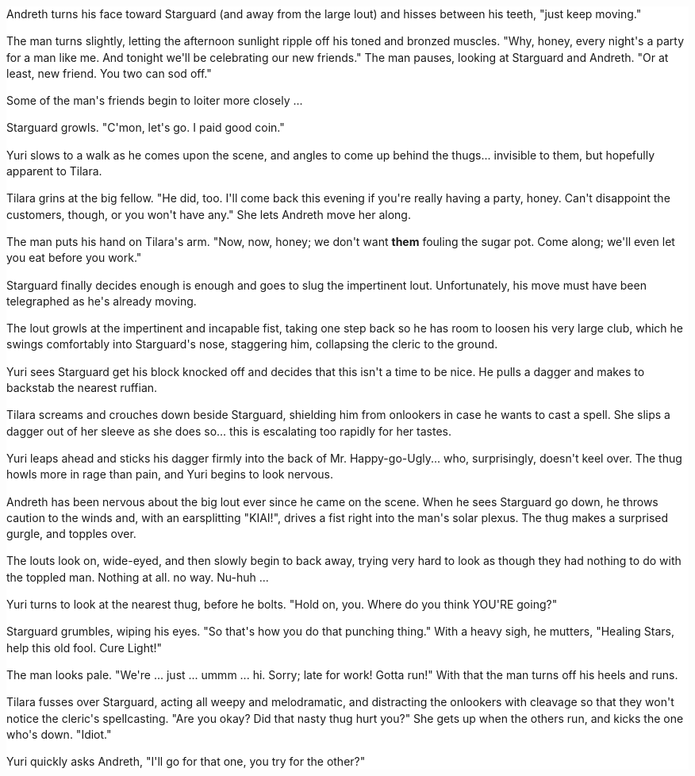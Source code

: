 Andreth turns his face toward Starguard (and away from the large lout) and hisses between his teeth, "just keep moving."

The man turns slightly, letting the afternoon sunlight ripple off his toned and bronzed muscles. "Why, honey, every night's a party for a man like me. And tonight we'll be celebrating our new friends." The man pauses, looking at Starguard and Andreth. "Or at least, new friend. You two can sod off."

Some of the man's friends begin to loiter more closely ...

Starguard growls. "C'mon, let's go. I paid good coin."

Yuri slows to a walk as he comes upon the scene, and angles to come up behind the thugs... invisible to them, but hopefully apparent to Tilara.

Tilara grins at the big fellow. "He did, too. I'll come back this evening if you're really having a party, honey. Can't disappoint the customers, though, or you won't have any." She lets Andreth move her along.

The man puts his hand on Tilara's arm. "Now, now, honey; we don't want **them** fouling the sugar pot. Come along; we'll even let you eat before you work."

Starguard finally decides enough is enough and goes to slug the impertinent lout. Unfortunately, his move must have been telegraphed as he's already moving.

The lout growls at the impertinent and incapable fist, taking one step back so he has room to loosen his very large club, which he swings comfortably into Starguard's nose, staggering him, collapsing the cleric to the ground.

Yuri sees Starguard get his block knocked off and decides that this isn't a time to be nice. He pulls a dagger and makes to backstab the nearest ruffian.

Tilara screams and crouches down beside Starguard, shielding him from onlookers in case he wants to cast a spell. She slips a dagger out of her sleeve as she does so... this is escalating too rapidly for her tastes.

Yuri leaps ahead and sticks his dagger firmly into the back of Mr. Happy-go-Ugly... who, surprisingly, doesn't keel over. The thug howls more in rage than pain, and Yuri begins to look nervous.

Andreth has been nervous about the big lout ever since he came on the scene. When he sees Starguard go down, he throws caution to the winds and, with an earsplitting "KIAI!", drives a fist right into the man's solar plexus. The thug makes a surprised gurgle, and topples over.

The louts look on, wide-eyed, and then slowly begin to back away, trying very hard to look as though they had nothing to do with the toppled man. Nothing at all. no way. Nu-huh ...

Yuri turns to look at the nearest thug, before he bolts. "Hold on, you. Where do you think YOU'RE going?"

Starguard grumbles, wiping his eyes. "So that's how you do that punching thing." With a heavy sigh, he mutters, "Healing Stars, help this old fool. Cure Light!"

The man looks pale. "We're ... just ... ummm ... hi. Sorry; late for work! Gotta run!" With that the man turns off his heels and runs.

Tilara fusses over Starguard, acting all weepy and melodramatic, and distracting the onlookers with cleavage so that they won't notice the cleric's spellcasting. "Are you okay? Did that nasty thug hurt you?" She gets up when the others run, and kicks the one who's down. "Idiot."

Yuri quickly asks Andreth, "I'll go for that one, you try for the other?"
